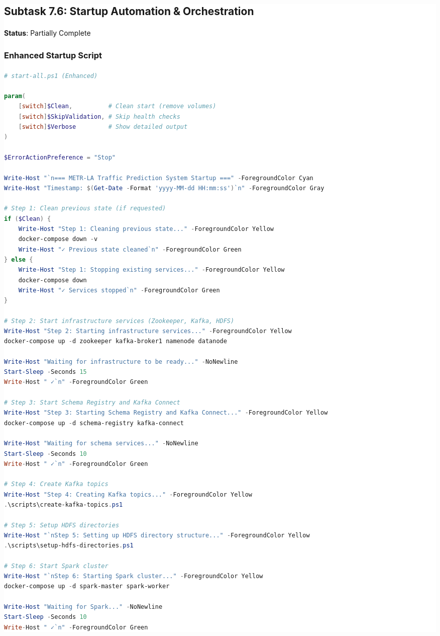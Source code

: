 
## Subtask 7.6: Startup Automation & Orchestration

**Status**: Partially Complete

### Enhanced Startup Script

```powershell
# start-all.ps1 (Enhanced)

param(
    [switch]$Clean,          # Clean start (remove volumes)
    [switch]$SkipValidation, # Skip health checks
    [switch]$Verbose         # Show detailed output
)

$ErrorActionPreference = "Stop"

Write-Host "`n=== METR-LA Traffic Prediction System Startup ===" -ForegroundColor Cyan
Write-Host "Timestamp: $(Get-Date -Format 'yyyy-MM-dd HH:mm:ss')`n" -ForegroundColor Gray

# Step 1: Clean previous state (if requested)
if ($Clean) {
    Write-Host "Step 1: Cleaning previous state..." -ForegroundColor Yellow
    docker-compose down -v
    Write-Host "✓ Previous state cleaned`n" -ForegroundColor Green
} else {
    Write-Host "Step 1: Stopping existing services..." -ForegroundColor Yellow
    docker-compose down
    Write-Host "✓ Services stopped`n" -ForegroundColor Green
}

# Step 2: Start infrastructure services (Zookeeper, Kafka, HDFS)
Write-Host "Step 2: Starting infrastructure services..." -ForegroundColor Yellow
docker-compose up -d zookeeper kafka-broker1 namenode datanode

Write-Host "Waiting for infrastructure to be ready..." -NoNewline
Start-Sleep -Seconds 15
Write-Host " ✓`n" -ForegroundColor Green

# Step 3: Start Schema Registry and Kafka Connect
Write-Host "Step 3: Starting Schema Registry and Kafka Connect..." -ForegroundColor Yellow
docker-compose up -d schema-registry kafka-connect

Write-Host "Waiting for schema services..." -NoNewline
Start-Sleep -Seconds 10
Write-Host " ✓`n" -ForegroundColor Green

# Step 4: Create Kafka topics
Write-Host "Step 4: Creating Kafka topics..." -ForegroundColor Yellow
.\scripts\create-kafka-topics.ps1

# Step 5: Setup HDFS directories
Write-Host "`nStep 5: Setting up HDFS directory structure..." -ForegroundColor Yellow
.\scripts\setup-hdfs-directories.ps1

# Step 6: Start Spark cluster
Write-Host "`nStep 6: Starting Spark cluster..." -ForegroundColor Yellow
docker-compose up -d spark-master spark-worker

Write-Host "Waiting for Spark..." -NoNewline
Start-Sleep -Seconds 10
Write-Host " ✓`n" -ForegroundColor Green

```